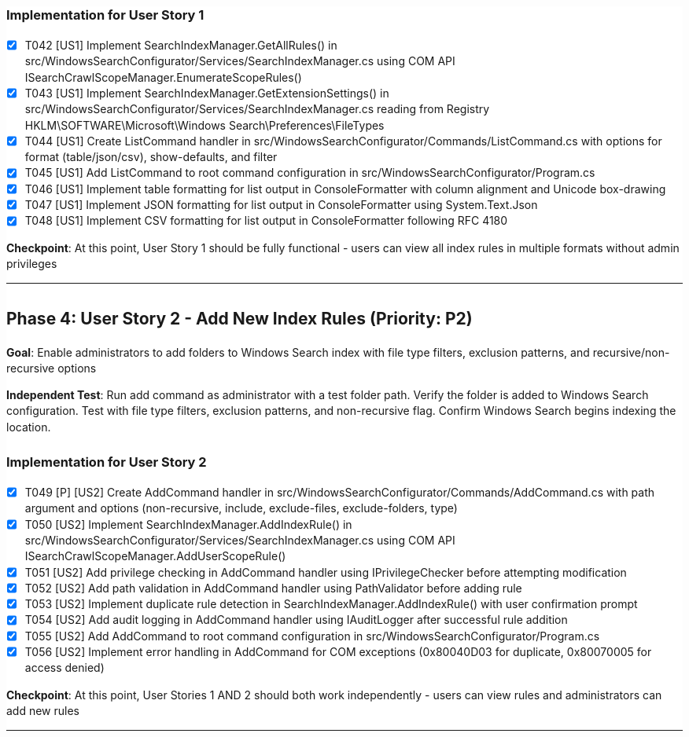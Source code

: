 ### Implementation for User Story 1

- [X] T042 [US1] Implement SearchIndexManager.GetAllRules() in src/WindowsSearchConfigurator/Services/SearchIndexManager.cs using COM API ISearchCrawlScopeManager.EnumerateScopeRules()
- [X] T043 [US1] Implement SearchIndexManager.GetExtensionSettings() in src/WindowsSearchConfigurator/Services/SearchIndexManager.cs reading from Registry HKLM\SOFTWARE\Microsoft\Windows Search\Preferences\FileTypes
- [X] T044 [US1] Create ListCommand handler in src/WindowsSearchConfigurator/Commands/ListCommand.cs with options for format (table/json/csv), show-defaults, and filter
- [X] T045 [US1] Add ListCommand to root command configuration in src/WindowsSearchConfigurator/Program.cs
- [X] T046 [US1] Implement table formatting for list output in ConsoleFormatter with column alignment and Unicode box-drawing
- [X] T047 [US1] Implement JSON formatting for list output in ConsoleFormatter using System.Text.Json
- [X] T048 [US1] Implement CSV formatting for list output in ConsoleFormatter following RFC 4180

**Checkpoint**: At this point, User Story 1 should be fully functional - users can view all index rules in multiple formats without admin privileges

---

## Phase 4: User Story 2 - Add New Index Rules (Priority: P2)

**Goal**: Enable administrators to add folders to Windows Search index with file type filters, exclusion patterns, and recursive/non-recursive options

**Independent Test**: Run add command as administrator with a test folder path. Verify the folder is added to Windows Search configuration. Test with file type filters, exclusion patterns, and non-recursive flag. Confirm Windows Search begins indexing the location.

### Implementation for User Story 2

- [X] T049 [P] [US2] Create AddCommand handler in src/WindowsSearchConfigurator/Commands/AddCommand.cs with path argument and options (non-recursive, include, exclude-files, exclude-folders, type)
- [X] T050 [US2] Implement SearchIndexManager.AddIndexRule() in src/WindowsSearchConfigurator/Services/SearchIndexManager.cs using COM API ISearchCrawlScopeManager.AddUserScopeRule()
- [X] T051 [US2] Add privilege checking in AddCommand handler using IPrivilegeChecker before attempting modification
- [X] T052 [US2] Add path validation in AddCommand handler using PathValidator before adding rule
- [X] T053 [US2] Implement duplicate rule detection in SearchIndexManager.AddIndexRule() with user confirmation prompt
- [X] T054 [US2] Add audit logging in AddCommand handler using IAuditLogger after successful rule addition
- [X] T055 [US2] Add AddCommand to root command configuration in src/WindowsSearchConfigurator/Program.cs
- [X] T056 [US2] Implement error handling in AddCommand for COM exceptions (0x80040D03 for duplicate, 0x80070005 for access denied)

**Checkpoint**: At this point, User Stories 1 AND 2 should both work independently - users can view rules and administrators can add new rules

---